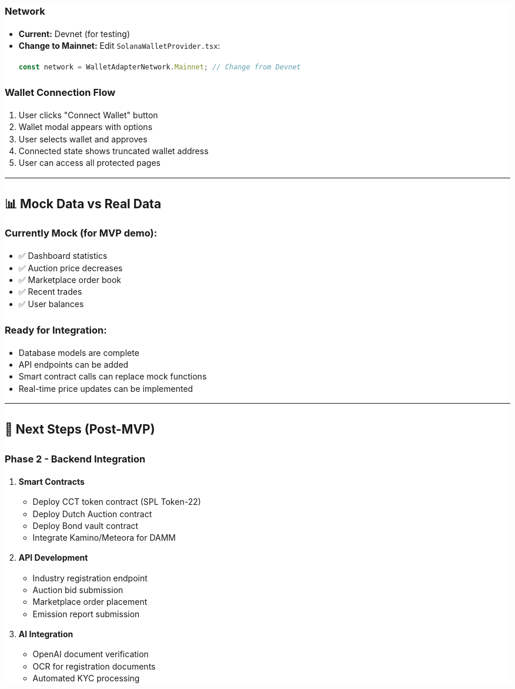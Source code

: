 ### Network
- **Current:** Devnet (for testing)
- **Change to Mainnet:** Edit `SolanaWalletProvider.tsx`:
  ```typescript
  const network = WalletAdapterNetwork.Mainnet; // Change from Devnet
  ```

### Wallet Connection Flow
1. User clicks "Connect Wallet" button
2. Wallet modal appears with options
3. User selects wallet and approves
4. Connected state shows truncated wallet address
5. User can access all protected pages

---

## 📊 Mock Data vs Real Data

### Currently Mock (for MVP demo):
- ✅ Dashboard statistics
- ✅ Auction price decreases
- ✅ Marketplace order book
- ✅ Recent trades
- ✅ User balances

### Ready for Integration:
- Database models are complete
- API endpoints can be added
- Smart contract calls can replace mock functions
- Real-time price updates can be implemented

---

## 🔄 Next Steps (Post-MVP)

### Phase 2 - Backend Integration
1. **Smart Contracts**
   - Deploy CCT token contract (SPL Token-22)
   - Deploy Dutch Auction contract
   - Deploy Bond vault contract
   - Integrate Kamino/Meteora for DAMM

2. **API Development**
   - Industry registration endpoint
   - Auction bid submission
   - Marketplace order placement
   - Emission report submission

3. **AI Integration**
   - OpenAI document verification
   - OCR for registration documents
   - Automated KYC processing
